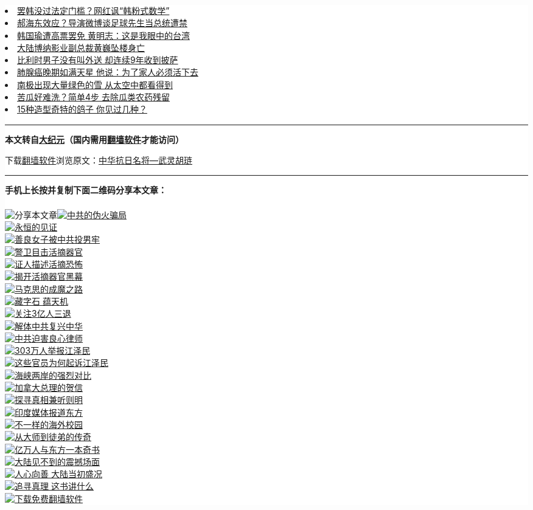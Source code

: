 <li><a href="/gb/20/6/9/n12174102.md#1">罢韩没过法定门槛？网红讽“韩粉式数学”</a></li>
<li><a href="/gb/20/6/8/n12171460.md#1">郝海东效应？导演微博谈足球先生当总统遭禁</a></li>
<li><a href="/gb/20/6/8/n12170990.md#1">韩国瑜遭高票罢免 黄明志：这是我眼中的台湾</a></li>
<li><a href="/gb/20/6/10/n12176037.md#1">大陆博纳影业副总裁黄巍坠楼身亡</a></li>
<li><a href="/gb/20/6/9/n12172607.md#1">比利时男子没有叫外送 却连续9年收到披萨</a></li>
<li><a href="/gb/20/6/8/n12171279.md#1">肺腺癌晚期如满天星 他说：为了家人必须活下去</a></li>
<li><a href="/gb/20/6/8/n12170208.md#1">南极出现大量绿色的雪 从太空中都看得到</a></li>
<li><a href="/gb/20/6/9/n12173320.md#1">苦瓜好难洗？简单4步 去除瓜类农药残留</a></li>
<li><a href="/gb/20/6/9/n12172342.md#1">15种造型奇特的鸽子 你见过几种？</a></li>
<hr>

<strong>本文转自<a href="https://www.epochtimes.com">大纪元</a>（国内需用<a href="https://github.com/bannedbook/fanqiang/wiki">翻墙软件</a>才能访问）</strong><p>下载<a href="https://github.com/bannedbook/fanqiang/wiki">翻墙软件</a>浏览原文：<a href="https://www.epochtimes.com/gb/7/7/10/n1768908.htm">中华抗日名将&#8212;武灵胡琏</a></p><hr>

<strong>手机上长按并复制下面二维码分享本文章：</strong><br><br><img src="http://d1p1.ip.zn2.us/v.php?action=qrcode&url=/gb/7/7/10/n1768908.md%231" title="分享本文章"></td><td VALIGN=TOP><a href="/gb/16/1/21/n4622075.md?dfh#1" target="_blank"><img src="https://raw.githubusercontent.com/rsllp275/djy/master/gb/300/wei-f1.jpg" title="中共的伪火骗局"  alt="中共的伪火骗局"></a><br><a href="https://github.com/rsllp275/www/blob/master/README.md?dfh#9" target="_blank"><img src="https://raw.githubusercontent.com/rsllp275/djy/master/gb/300/yong-h.jpg" title="永恒的见证"  alt="永恒的见证"></a><br><a href="/gb/13/9/29/n3974789.md?dfh#1" target="_blank"><img src="https://raw.githubusercontent.com/rsllp275/djy/master/gb/300/shang-lnz.jpg" title="善良女子被中共投男牢"  alt="善良女子被中共投男牢"></a><br><a href="/gb/16/3/16/n4663449.md?dfh#1" target="_blank"><img src="https://raw.githubusercontent.com/rsllp275/djy/master/gb/300/huo-z3.jpg" title="警卫目击活摘器官"  alt="警卫目击活摘器官"></a><br><a href="/gb/16/8/7/n8177641.md?dfh#1" target="_blank"><img src="https://raw.githubusercontent.com/rsllp275/djy/master/gb/300/huo-z4.jpg" title="证人描述活摘恐怖"  alt="证人描述活摘恐怖"></a><br><a href="/gb/10/4/19/n2881569.md?dfh#1" target="_blank"><img src="https://raw.githubusercontent.com/rsllp275/djy/master/gb/300/huo-z1.jpg" title="揭开活摘器官黑幕"  alt="揭开活摘器官黑幕"></a><br><a href="/gb/10/11/7/n3077476.md?dfh#1" target="_blank"><img src="https://raw.githubusercontent.com/rsllp275/djy/master/gb/300/ma-ks.jpg" title="马克思的成魔之路"  alt="马克思的成魔之路"></a><br><a href="/gb/14/6/9/n4173977.md?dfh#1" target="_blank"><img src="https://raw.githubusercontent.com/rsllp275/djy/master/gb/300/chang-zs.jpg" title="藏字石 蕴天机"  alt="藏字石 蕴天机"></a><br><a href="/gb/18/5/10/n10381511.md?dfh#1" target="_blank"><img src="https://raw.githubusercontent.com/rsllp275/djy/master/gb/300/st1.jpg" title="关注3亿人三退"  alt="关注3亿人三退"></a><br><a href="/gb/18/3/21/n10237682.md?dfh#1" target="_blank"><img src="https://raw.githubusercontent.com/rsllp275/djy/master/gb/300/jie-t.jpg" title="解体中共复兴中华"  alt="解体中共复兴中华"></a><br><a href="/gb/9/2/9/n2422991.md?dfh#1" target="_blank"><img src="https://raw.githubusercontent.com/rsllp275/djy/master/gb/300/gao-zs.jpg" title="中共迫害良心律师"  alt="中共迫害良心律师"></a><br><a href="/gb/18/12/9/n10900044.md?dfh#1" target="_blank"><img src="https://raw.githubusercontent.com/rsllp275/djy/master/gb/300/sj1.jpg" title="303万人举报江泽民"  alt="303万人举报江泽民"></a><br><a href="/gb/18/8/28/n10672014.md?dfh#1" target="_blank"><img src="https://raw.githubusercontent.com/rsllp275/djy/master/gb/300/sj2.jpg" title="这些官员为何起诉江泽民"  alt="这些官员为何起诉江泽民"></a><br><a href="/gb/8/12/18/n2367165.md?dfh#1" target="_blank"><img src="https://raw.githubusercontent.com/rsllp275/djy/master/gb/300/liangan.jpg" title="海峡两岸的强烈对比"  alt="海峡两岸的强烈对比"></a><br><a href="/gb/15/12/10/n4593139.md?dfh#1" target="_blank"><img src="https://raw.githubusercontent.com/rsllp275/djy/master/gb/300/jia-ndzl.jpg" title="加拿大总理的贺信"  alt="加拿大总理的贺信"></a><br><a href="/gb/11/6/17/n3289382.md?dfh#1" target="_blank"><img src="https://raw.githubusercontent.com/rsllp275/djy/master/gb/300/xiao-wd.jpg" title="探寻真相兼听则明"  alt="探寻真相兼听则明"></a><br><a href="/gb/18/10/27/n10812623.md?dfh#1" target="_blank"><img src="https://raw.githubusercontent.com/rsllp275/djy/master/gb/300/yindu.jpg" title="印度媒体报道东方"  alt="印度媒体报道东方"></a><br><a href="/gb/18/6/9/n10469652.md?dfh#1" target="_blank"><img src="https://raw.githubusercontent.com/rsllp275/djy/master/gb/300/xie-j.jpg" title="不一样的海外校园"  alt="不一样的海外校园"></a><br><a href="/gb/7/4/5/n1669415.md?dfh#1" target="_blank"><img src="https://raw.githubusercontent.com/rsllp275/djy/master/gb/300/li-up.jpg" title="从大师到徒弟的传奇"  alt="从大师到徒弟的传奇"></a><br><a href="/gb/17/5/26/n9191512.md?dfh#1" target="_blank"><img src="https://raw.githubusercontent.com/rsllp275/djy/master/gb/300/zfl2.jpg" title="亿万人与东方一本奇书"  alt="亿万人与东方一本奇书"></a><br><a href="/gb/13/11/27/n4020290.md?dfh#1" target="_blank"><img src="https://raw.githubusercontent.com/rsllp275/djy/master/gb/300/zhen-h.jpg" title="大陆见不到的震撼场面"  alt="大陆见不到的震撼场面"></a><br><a href="/gb/15/7/17/n4482910.md?dfh#1" target="_blank"><img src="https://raw.githubusercontent.com/rsllp275/djy/master/gb/300/dalu-sk.jpg" title="人心向善 大陆当初盛况"  alt="人心向善 大陆当初盛况"></a><br><a href="/gb/19/1/5/n10955468.md?dfh#1" target="_blank"><img src="https://raw.githubusercontent.com/rsllp275/djy/master/gb/300/zfl1.jpg" title="追寻真理 这书讲什么"  alt="追寻真理 这书讲什么"></a><br><a href="https://github.com/bannedbook/fanqiang/wiki" target="_blank"><img src="https://raw.githubusercontent.com/rsllp275/djy/master/gb/300/fq1.jpg" title="下载免费翻墙软件"  alt="下载免费翻墙软件"></a><br></td></tr></table>